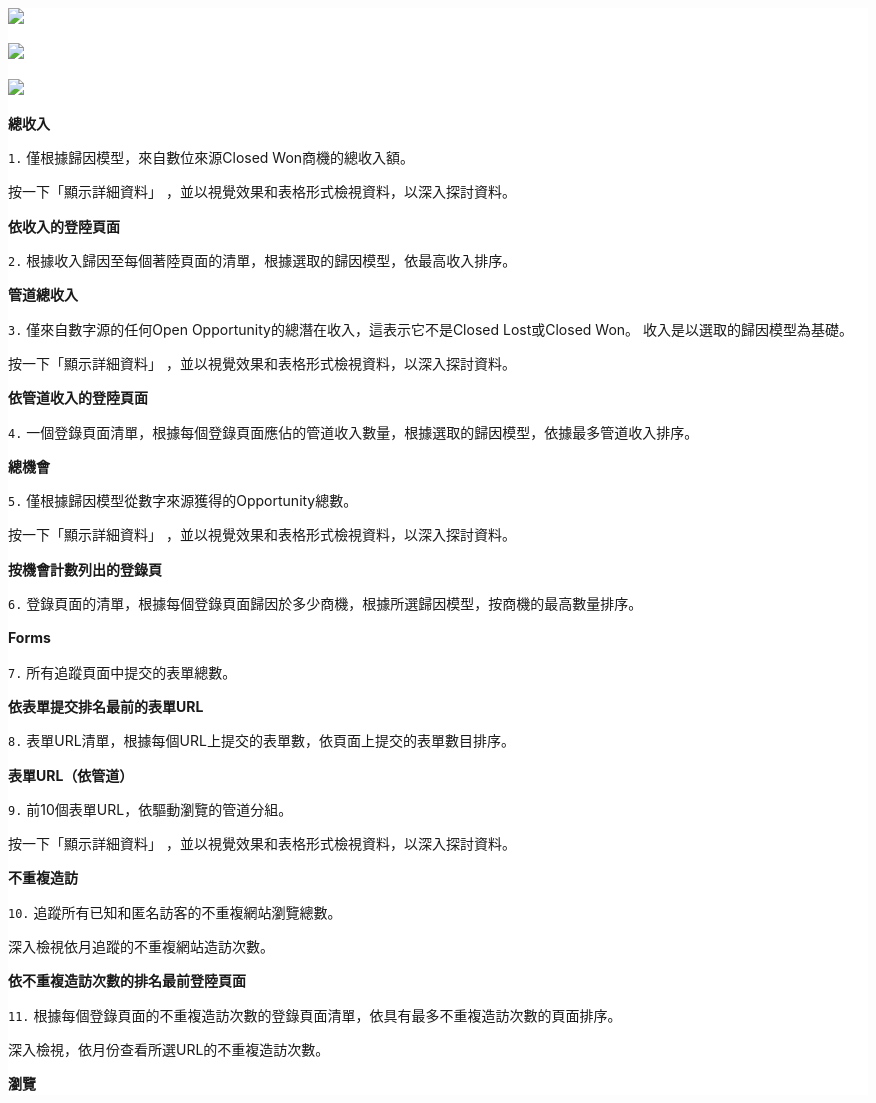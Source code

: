 ![](assets/definitions-and-encyclopedia-15.png)

![](assets/definitions-and-encyclopedia-16.png)

![](assets/definitions-and-encyclopedia-17.png)

**總收入**

`1.` 僅根據歸因模型，來自數位來源Closed Won商機的總收入額。

按一下「顯示詳細資料」 ，並以視覺效果和表格形式檢視資料，以深入探討資料。

**依收入的登陸頁面**

`2.` 根據收入歸因至每個著陸頁面的清單，根據選取的歸因模型，依最高收入排序。

**管道總收入**

`3.` 僅來自數字源的任何Open Opportunity的總潛在收入，這表示它不是Closed Lost或Closed Won。 收入是以選取的歸因模型為基礎。

按一下「顯示詳細資料」 ，並以視覺效果和表格形式檢視資料，以深入探討資料。

**依管道收入的登陸頁面**

`4.` 一個登錄頁面清單，根據每個登錄頁面應佔的管道收入數量，根據選取的歸因模型，依據最多管道收入排序。

**總機會**

`5.` 僅根據歸因模型從數字來源獲得的Opportunity總數。

按一下「顯示詳細資料」 ，並以視覺效果和表格形式檢視資料，以深入探討資料。

**按機會計數列出的登錄頁**

`6.` 登錄頁面的清單，根據每個登錄頁面歸因於多少商機，根據所選歸因模型，按商機的最高數量排序。

**Forms**

`7.` 所有追蹤頁面中提交的表單總數。

**依表單提交排名最前的表單URL**

`8.` 表單URL清單，根據每個URL上提交的表單數，依頁面上提交的表單數目排序。

**表單URL（依管道）**

`9.` 前10個表單URL，依驅動瀏覽的管道分組。

按一下「顯示詳細資料」 ，並以視覺效果和表格形式檢視資料，以深入探討資料。

**不重複造訪**

`10.` 追蹤所有已知和匿名訪客的不重複網站瀏覽總數。

深入檢視依月追蹤的不重複網站造訪次數。

**依不重複造訪次數的排名最前登陸頁面**

`11.` 根據每個登錄頁面的不重複造訪次數的登錄頁面清單，依具有最多不重複造訪次數的頁面排序。

深入檢視，依月份查看所選URL的不重複造訪次數。

**瀏覽**
